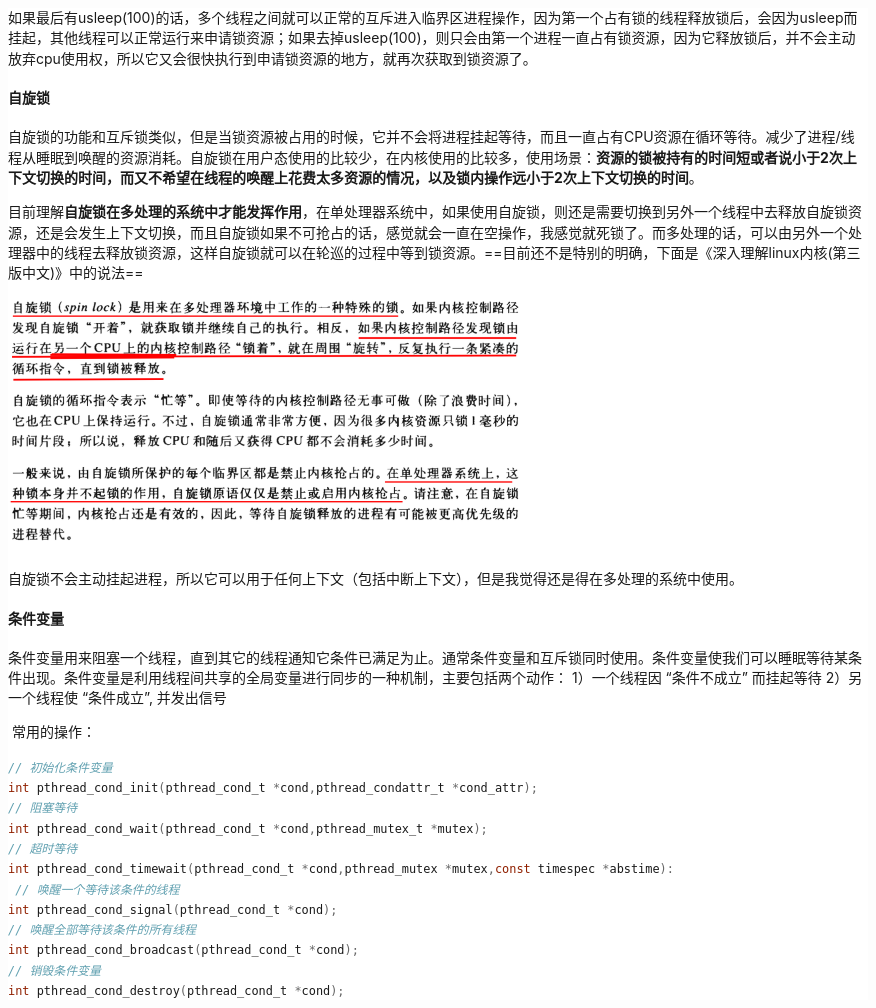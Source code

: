 ​	如果最后有usleep(100)的话，多个线程之间就可以正常的互斥进入临界区进程操作，因为第一个占有锁的线程释放锁后，会因为usleep而挂起，其他线程可以正常运行来申请锁资源；如果去掉usleep(100)，则只会由第一个进程一直占有锁资源，因为它释放锁后，并不会主动放弃cpu使用权，所以它又会很快执行到申请锁资源的地方，就再次获取到锁资源了。

#### 自旋锁

​	自旋锁的功能和互斥锁类似，但是当锁资源被占用的时候，它并不会将进程挂起等待，而且一直占有CPU资源在循环等待。减少了进程/线程从睡眠到唤醒的资源消耗。自旋锁在用户态使用的比较少，在内核使用的比较多，使用场景：**资源的锁被持有的时间短或者说小于2次上下文切换的时间，而又不希望在线程的唤醒上花费太多资源的情况，以及锁内操作远小于2次上下文切换的时间**。

​	目前理解**自旋锁在多处理的系统中才能发挥作用**，在单处理器系统中，如果使用自旋锁，则还是需要切换到另外一个线程中去释放自旋锁资源，还是会发生上下文切换，而且自旋锁如果不可抢占的话，感觉就会一直在空操作，我感觉就死锁了。而多处理的话，可以由另外一个处理器中的线程去释放锁资源，这样自旋锁就可以在轮巡的过程中等到锁资源。==目前还不是特别的明确，下面是《深入理解linux内核(第三版中文)》中的说法==

<img src="images/刷题笔记/image-20220811113040816.png" alt="image-20220811113040816" style="zoom:50%;" />

​	自旋锁不会主动挂起进程，所以它可以用于任何上下文（包括中断上下文），但是我觉得还是得在多处理的系统中使用。

#### 条件变量

​	条件变量用来阻塞一个线程，直到其它的线程通知它条件已满足为止。通常条件变量和互斥锁同时使用。条件变量使我们可以睡眠等待某条件出现。条件变量是利用线程间共享的全局变量进行同步的一种机制，主要包括两个动作：
1）一个线程因 “条件不成立” 而挂起等待
2）另一个线程使 “条件成立”, 并发出信号

​	常用的操作：

```C
// 初始化条件变量
int pthread_cond_init(pthread_cond_t *cond,pthread_condattr_t *cond_attr);
// 阻塞等待
int pthread_cond_wait(pthread_cond_t *cond,pthread_mutex_t *mutex);
// 超时等待
int pthread_cond_timewait(pthread_cond_t *cond,pthread_mutex *mutex,const timespec *abstime):
 // 唤醒一个等待该条件的线程
int pthread_cond_signal(pthread_cond_t *cond);
// 唤醒全部等待该条件的所有线程
int pthread_cond_broadcast(pthread_cond_t *cond);
// 销毁条件变量
int pthread_cond_destroy(pthread_cond_t *cond);
```
